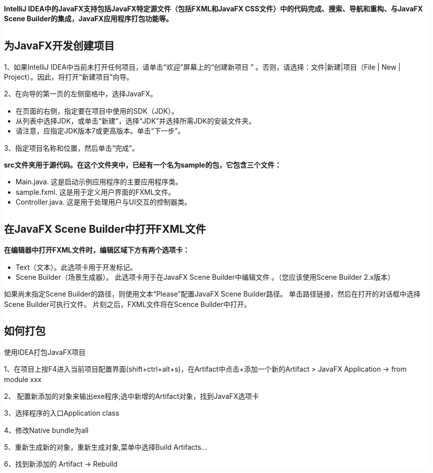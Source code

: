 

**IntelliJ IDEA中的JavaFX支持包括JavaFX特定源文件（包括FXML和JavaFX CSS文件）中的代码完成、搜索、导航和重构、与JavaFX Scene Builder的集成，JavaFX应用程序打包功能等。**

## 为JavaFX开发创建项目

1、如果IntelliJ IDEA中当前未打开任何项目，请单击“欢迎”屏幕上的“创建新项目 ” 。否则，请选择：文件|新建|项目（File | New | Project）。因此，将打开“新建项目”向导。

2、在向导的第一页的左侧窗格中，选择JavaFX。
   - 在页面的右侧，指定要在项目中使用的SDK（JDK）。
   - 从列表中选择JDK，或单击“新建”，选择“JDK”并选择所需JDK的安装文件夹。
   - 请注意，应指定JDK版本7或更高版本。单击“下一步”。

3、指定项目名称和位置，然后单击“完成”。

**src文件夹用于源代码。在这个文件夹中，已经有一个名为sample的包，它包含三个文件：**
+ Main.java. 这是启动示例应用程序的主要应用程序类。
+ sample.fxml. 这是用于定义用户界面的FXML文件。
+ Controller.java. 这是用于处理用户与UI交互的控制器类。

## 在JavaFX Scene Builder中打开FXML文件

**在编辑器中打开FXML文件时，编辑区域下方有两个选项卡：**
+ Text（文本）。此选项卡用于开发标记。
+ Scene Builder（场景生成器）。 此选项卡用于在JavaFX Scene Builder中编辑文件 。（您应该使用Scene Builder 2.x版本）

如果尚未指定Scene Builder的路径，则使用文本“Please”配置JavaFX Scene Builder路径。
单击路径链接，然后在打开的对话框中选择Scene Builder可执行文件。
片刻之后，FXML文件将在Scence Builder中打开。

## 如何打包

使用IDEA打包JavaFX项目

1、在项目上按F4进入当前项目配置界面(shift+ctrl+alt+s)，在Artifact中点击+添加一个新的Artifact > JavaFX Application -> from module xxx

2、 配置新添加的对象来输出exe程序;选中新增的Artifact对象，找到JavaFX选项卡

3、选择程序的入口Application class

4、修改Native bundle为all

5、重新生成新的对象，重新生成对象,菜单中选择Build Artifacts...

6、找到新添加的 Artifact -> Rebuild
